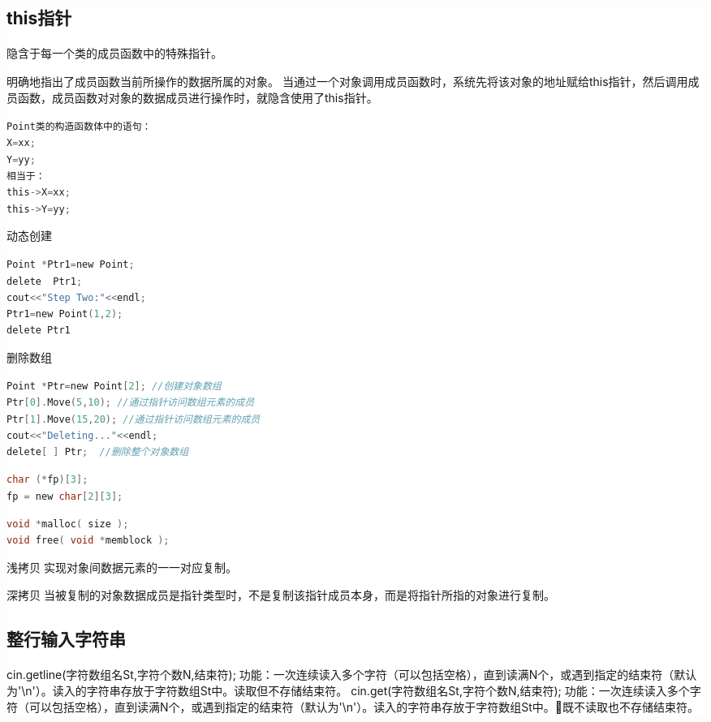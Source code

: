 ## this指针

隐含于每一个类的成员函数中的特殊指针。

明确地指出了成员函数当前所操作的数据所属的对象。
当通过一个对象调用成员函数时，系统先将该对象的地址赋给this指针，然后调用成员函数，成员函数对对象的数据成员进行操作时，就隐含使用了this指针。


```c
Point类的构造函数体中的语句：
X=xx;
Y=yy; 
相当于：
this->X=xx;
this->Y=yy;
```
动态创建

```c
Point *Ptr1=new Point;
delete  Ptr1;   
cout<<"Step Two:"<<endl;
Ptr1=new Point(1,2);
delete Ptr1
```

删除数组

```c
Point *Ptr=new Point[2]; //创建对象数组
Ptr[0].Move(5,10); //通过指针访问数组元素的成员
Ptr[1].Move(15,20); //通过指针访问数组元素的成员
cout<<"Deleting..."<<endl;
delete[ ] Ptr;  //删除整个对象数组
```

```c
char (*fp)[3];
fp = new char[2][3];
```

```c
void *malloc( size );
void free( void *memblock );

```

浅拷贝
实现对象间数据元素的一一对应复制。

深拷贝
当被复制的对象数据成员是指针类型时，不是复制该指针成员本身，而是将指针所指的对象进行复制。

## 整行输入字符串


cin.getline(字符数组名St,字符个数N,结束符);
功能：一次连续读入多个字符（可以包括空格），直到读满N个，或遇到指定的结束符（默认为'\n'）。读入的字符串存放于字符数组St中。读取但不存储结束符。
cin.get(字符数组名St,字符个数N,结束符);
功能：一次连续读入多个字符（可以包括空格），直到读满N个，或遇到指定的结束符（默认为'\n'）。读入的字符串存放于字符数组St中。既不读取也不存储结束符。
